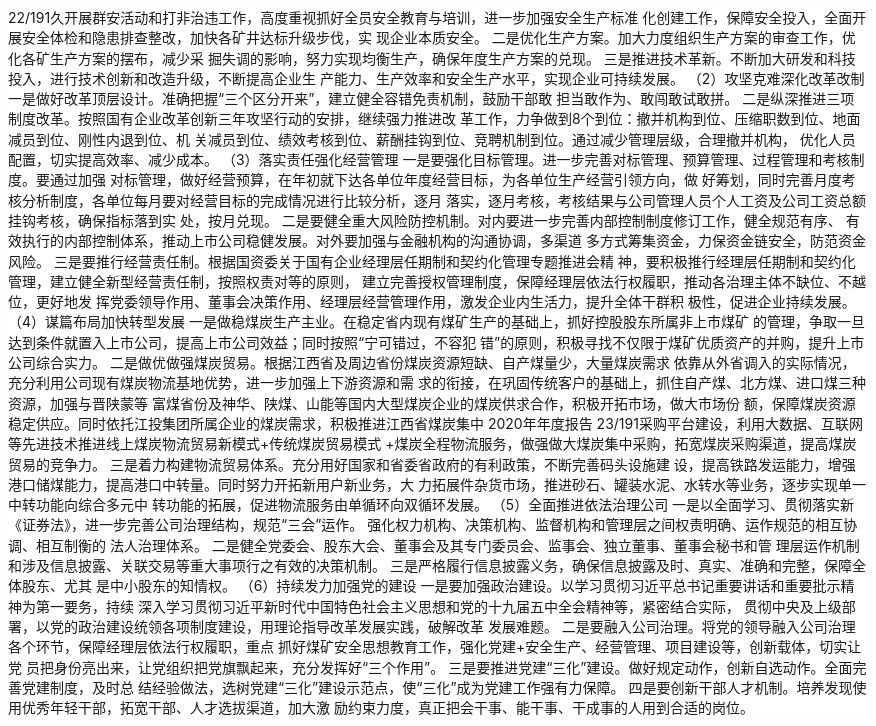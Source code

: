 22/191久开展群安活动和打非治违工作，高度重视抓好全员安全教育与培训，进一步加强安全生产标准
化创建工作，保障安全投入，全面开展安全体检和隐患排查整改，加快各矿井达标升级步伐，实
现企业本质安全。
二是优化生产方案。加大力度组织生产方案的审查工作，优化各矿生产方案的摆布，减少采
掘失调的影响，努力实现均衡生产，确保年度生产方案的兑现。
三是推进技术革新。不断加大研发和科技投入，进行技术创新和改造升级，不断提高企业生
产能力、生产效率和安全生产水平，实现企业可持续发展。
（2）攻坚克难深化改革改制
一是做好改革顶层设计。准确把握“三个区分开来”，建立健全容错免责机制，鼓励干部敢
担当敢作为、敢闯敢试敢拼。
二是纵深推进三项制度改革。按照国有企业改革创新三年攻坚行动的安排，继续强力推进改
革工作，力争做到8个到位：撤并机构到位、压缩职数到位、地面减员到位、刚性内退到位、机
关减员到位、绩效考核到位、薪酬挂钩到位、竞聘机制到位。通过减少管理层级，合理撤并机构，
优化人员配置，切实提高效率、减少成本。
（3）落实责任强化经营管理
一是要强化目标管理。进一步完善对标管理、预算管理、过程管理和考核制度。要通过加强
对标管理，做好经营预算，在年初就下达各单位年度经营目标，为各单位生产经营引领方向，做
好筹划，同时完善月度考核分析制度，各单位每月要对经营目标的完成情况进行比较分析，逐月
落实，逐月考核，考核结果与公司管理人员个人工资及公司工资总额挂钩考核，确保指标落到实
处，按月兑现。
二是要健全重大风险防控机制。对内要进一步完善内部控制制度修订工作，健全规范有序、
有效执行的内部控制体系，推动上市公司稳健发展。对外要加强与金融机构的沟通协调，多渠道
多方式筹集资金，力保资金链安全，防范资金风险。
三是要推行经营责任制。根据国资委关于国有企业经理层任期制和契约化管理专题推进会精
神，要积极推行经理层任期制和契约化管理，建立健全新型经营责任制，按照权责对等的原则，
建立完善授权管理制度，保障经理层依法行权履职，推动各治理主体不缺位、不越位，更好地发
挥党委领导作用、董事会决策作用、经理层经营管理作用，激发企业内生活力，提升全体干群积
极性，促进企业持续发展。
（4）谋篇布局加快转型发展
一是做稳煤炭生产主业。在稳定省内现有煤矿生产的基础上，抓好控股股东所属非上市煤矿
的管理，争取一旦达到条件就置入上市公司，提高上市公司效益；同时按照“宁可错过，不容犯
错”的原则，积极寻找不仅限于煤矿优质资产的并购，提升上市公司综合实力。
二是做优做强煤炭贸易。根据江西省及周边省份煤炭资源短缺、自产煤量少，大量煤炭需求
依靠从外省调入的实际情况，充分利用公司现有煤炭物流基地优势，进一步加强上下游资源和需
求的衔接，在巩固传统客户的基础上，抓住自产煤、北方煤、进口煤三种资源，加强与晋陕蒙等
富煤省份及神华、陕煤、山能等国内大型煤炭企业的煤炭供求合作，积极开拓市场，做大市场份
额，保障煤炭资源稳定供应。同时依托江投集团所属企业的煤炭需求，积极推进江西省煤炭集中
2020年年度报告
23/191采购平台建设，利用大数据、互联网等先进技术推进线上煤炭物流贸易新模式+传统煤炭贸易模式
+煤炭全程物流服务，做强做大煤炭集中采购，拓宽煤炭采购渠道，提高煤炭贸易的竞争力。
三是着力构建物流贸易体系。充分用好国家和省委省政府的有利政策，不断完善码头设施建
设，提高铁路发运能力，增强港口储煤能力，提高港口中转量。同时努力开拓新用户新业务，大
力拓展件杂货市场，推进砂石、罐装水泥、水转水等业务，逐步实现单一中转功能向综合多元中
转功能的拓展，促进物流服务由单循环向双循环发展。
（5）全面推进依法治理公司
一是以全面学习、贯彻落实新《证券法》，进一步完善公司治理结构，规范“三会”运作。
强化权力机构、决策机构、监督机构和管理层之间权责明确、运作规范的相互协调、相互制衡的
法人治理体系。
二是健全党委会、股东大会、董事会及其专门委员会、监事会、独立董事、董事会秘书和管
理层运作机制和涉及信息披露、关联交易等重大事项行之有效的决策机制。
三是严格履行信息披露义务，确保信息披露及时、真实、准确和完整，保障全体股东、尤其
是中小股东的知情权。
（6）持续发力加强党的建设
一是要加强政治建设。以学习贯彻习近平总书记重要讲话和重要批示精神为第一要务，持续
深入学习贯彻习近平新时代中国特色社会主义思想和党的十九届五中全会精神等，紧密结合实际，
贯彻中央及上级部署，以党的政治建设统领各项制度建设，用理论指导改革发展实践，破解改革
发展难题。
二是要融入公司治理。将党的领导融入公司治理各个环节，保障经理层依法行权履职，重点
抓好煤矿安全思想教育工作，强化党建+安全生产、经营管理、项目建设等，创新载体，切实让党
员把身份亮出来，让党组织把党旗飘起来，充分发挥好“三个作用”。
三是要推进党建“三化”建设。做好规定动作，创新自选动作。全面完善党建制度，及时总
结经验做法，选树党建“三化”建设示范点，使“三化”成为党建工作强有力保障。
四是要创新干部人才机制。培养发现使用优秀年轻干部，拓宽干部、人才选拔渠道，加大激
励约束力度，真正把会干事、能干事、干成事的人用到合适的岗位。